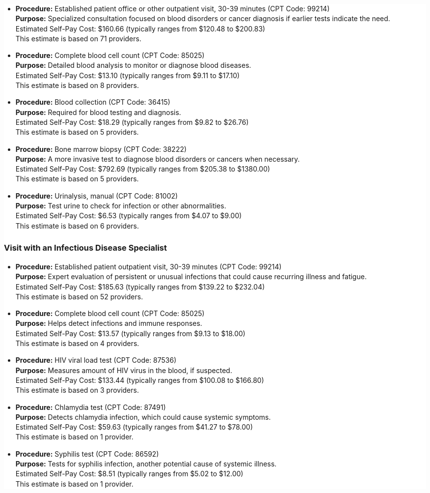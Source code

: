 - **Procedure:** Established patient office or other outpatient visit, 30-39 minutes (CPT Code: 99214)  
  **Purpose:** Specialized consultation focused on blood disorders or cancer diagnosis if earlier tests indicate the need.  
  Estimated Self-Pay Cost: $160.66 (typically ranges from $120.48 to $200.83)  
  This estimate is based on 71 providers.

- **Procedure:** Complete blood cell count (CPT Code: 85025)  
  **Purpose:** Detailed blood analysis to monitor or diagnose blood diseases.  
  Estimated Self-Pay Cost: $13.10 (typically ranges from $9.11 to $17.10)  
  This estimate is based on 8 providers.

- **Procedure:** Blood collection (CPT Code: 36415)  
  **Purpose:** Required for blood testing and diagnosis.  
  Estimated Self-Pay Cost: $18.29 (typically ranges from $9.82 to $26.76)  
  This estimate is based on 5 providers.

- **Procedure:** Bone marrow biopsy (CPT Code: 38222)  
  **Purpose:** A more invasive test to diagnose blood disorders or cancers when necessary.  
  Estimated Self-Pay Cost: $792.69 (typically ranges from $205.38 to $1380.00)  
  This estimate is based on 5 providers.

- **Procedure:** Urinalysis, manual (CPT Code: 81002)  
  **Purpose:** Test urine to check for infection or other abnormalities.  
  Estimated Self-Pay Cost: $6.53 (typically ranges from $4.07 to $9.00)  
  This estimate is based on 6 providers.

### Visit with an Infectious Disease Specialist

- **Procedure:** Established patient outpatient visit, 30-39 minutes (CPT Code: 99214)  
  **Purpose:** Expert evaluation of persistent or unusual infections that could cause recurring illness and fatigue.  
  Estimated Self-Pay Cost: $185.63 (typically ranges from $139.22 to $232.04)  
  This estimate is based on 52 providers.

- **Procedure:** Complete blood cell count (CPT Code: 85025)  
  **Purpose:** Helps detect infections and immune responses.  
  Estimated Self-Pay Cost: $13.57 (typically ranges from $9.13 to $18.00)  
  This estimate is based on 4 providers.

- **Procedure:** HIV viral load test (CPT Code: 87536)  
  **Purpose:** Measures amount of HIV virus in the blood, if suspected.  
  Estimated Self-Pay Cost: $133.44 (typically ranges from $100.08 to $166.80)  
  This estimate is based on 3 providers.

- **Procedure:** Chlamydia test (CPT Code: 87491)  
  **Purpose:** Detects chlamydia infection, which could cause systemic symptoms.  
  Estimated Self-Pay Cost: $59.63 (typically ranges from $41.27 to $78.00)  
  This estimate is based on 1 provider.

- **Procedure:** Syphilis test (CPT Code: 86592)  
  **Purpose:** Tests for syphilis infection, another potential cause of systemic illness.  
  Estimated Self-Pay Cost: $8.51 (typically ranges from $5.02 to $12.00)  
  This estimate is based on 1 provider.
